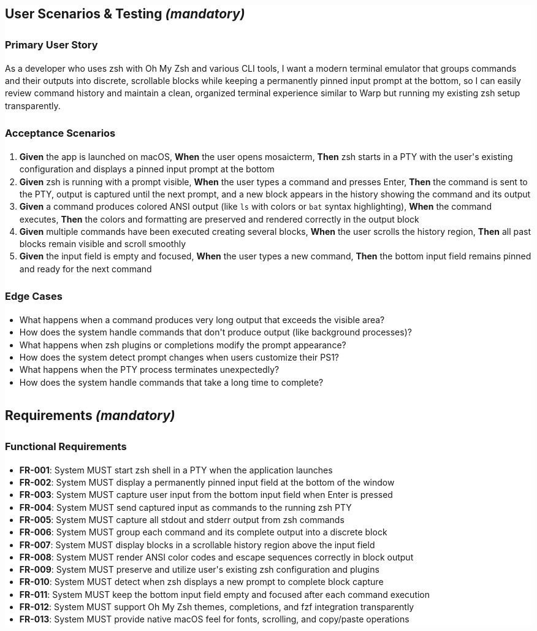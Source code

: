 
## User Scenarios & Testing *(mandatory)*

### Primary User Story
As a developer who uses zsh with Oh My Zsh and various CLI tools, I want a modern terminal emulator that groups commands and their outputs into discrete, scrollable blocks while keeping a permanently pinned input prompt at the bottom, so I can easily review command history and maintain a clean, organized terminal experience similar to Warp but running my existing zsh setup transparently.

### Acceptance Scenarios
1. **Given** the app is launched on macOS, **When** the user opens mosaicterm, **Then** zsh starts in a PTY with the user's existing configuration and displays a pinned input prompt at the bottom
2. **Given** zsh is running with a prompt visible, **When** the user types a command and presses Enter, **Then** the command is sent to the PTY, output is captured until the next prompt, and a new block appears in the history showing the command and its output
3. **Given** a command produces colored ANSI output (like `ls` with colors or `bat` syntax highlighting), **When** the command executes, **Then** the colors and formatting are preserved and rendered correctly in the output block
4. **Given** multiple commands have been executed creating several blocks, **When** the user scrolls the history region, **Then** all past blocks remain visible and scroll smoothly
5. **Given** the input field is empty and focused, **When** the user types a new command, **Then** the bottom input field remains pinned and ready for the next command

### Edge Cases
- What happens when a command produces very long output that exceeds the visible area?
- How does the system handle commands that don't produce output (like background processes)?
- What happens when zsh plugins or completions modify the prompt appearance?
- How does the system detect prompt changes when users customize their PS1?
- What happens when the PTY process terminates unexpectedly?
- How does the system handle commands that take a long time to complete?

## Requirements *(mandatory)*

### Functional Requirements
- **FR-001**: System MUST start zsh shell in a PTY when the application launches
- **FR-002**: System MUST display a permanently pinned input field at the bottom of the window
- **FR-003**: System MUST capture user input from the bottom input field when Enter is pressed
- **FR-004**: System MUST send captured input as commands to the running zsh PTY
- **FR-005**: System MUST capture all stdout and stderr output from zsh commands
- **FR-006**: System MUST group each command and its complete output into a discrete block
- **FR-007**: System MUST display blocks in a scrollable history region above the input field
- **FR-008**: System MUST render ANSI color codes and escape sequences correctly in block output
- **FR-009**: System MUST preserve and utilize user's existing zsh configuration and plugins
- **FR-010**: System MUST detect when zsh displays a new prompt to complete block capture
- **FR-011**: System MUST keep the bottom input field empty and focused after each command execution
- **FR-012**: System MUST support Oh My Zsh themes, completions, and fzf integration transparently
- **FR-013**: System MUST provide native macOS feel for fonts, scrolling, and copy/paste operations

